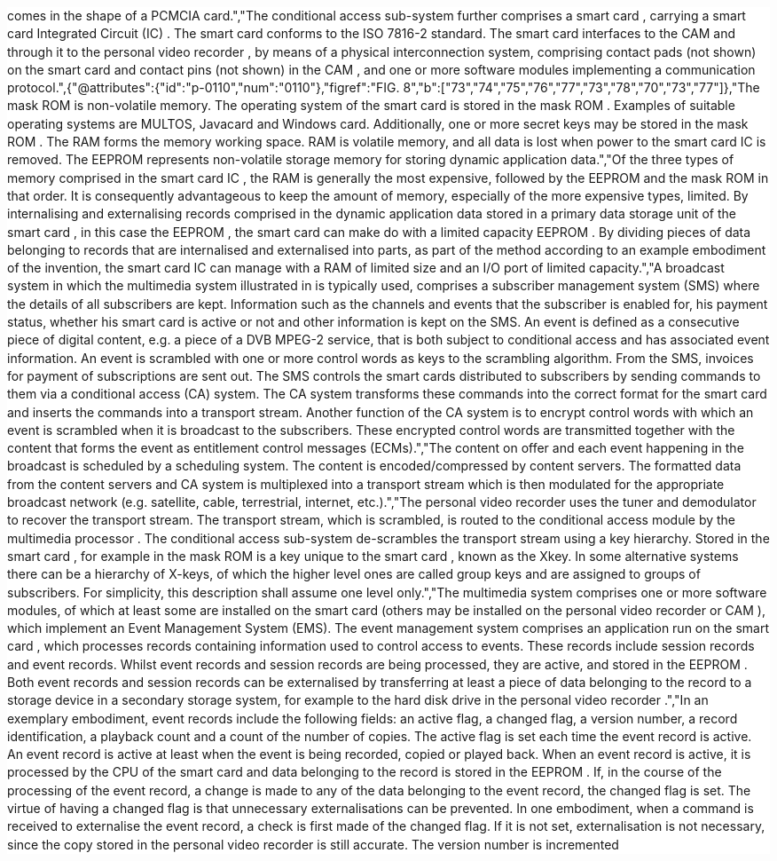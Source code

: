 comes in the shape of a PCMCIA card.","The conditional access sub-system further comprises a smart card , carrying a smart card Integrated Circuit (IC) . The smart card  conforms to the ISO 7816-2 standard. The smart card  interfaces to the CAM  and through it to the personal video recorder , by means of a physical interconnection system, comprising contact pads (not shown) on the smart card and contact pins (not shown) in the CAM , and one or more software modules implementing a communication protocol.",{"@attributes":{"id":"p-0110","num":"0110"},"figref":"FIG. 8","b":["73","74","75","76","77","73","78","70","73","77"]},"The mask ROM  is non-volatile memory. The operating system of the smart card  is stored in the mask ROM . Examples of suitable operating systems are MULTOS, Javacard and Windows card. Additionally, one or more secret keys may be stored in the mask ROM . The RAM  forms the memory working space. RAM  is volatile memory, and all data is lost when power to the smart card IC  is removed. The EEPROM  represents non-volatile storage memory for storing dynamic application data.","Of the three types of memory comprised in the smart card IC , the RAM  is generally the most expensive, followed by the EEPROM  and the mask ROM  in that order. It is consequently advantageous to keep the amount of memory, especially of the more expensive types, limited. By internalising and externalising records comprised in the dynamic application data stored in a primary data storage unit of the smart card , in this case the EEPROM , the smart card  can make do with a limited capacity EEPROM . By dividing pieces of data belonging to records that are internalised and externalised into parts, as part of the method according to an example embodiment of the invention, the smart card IC  can manage with a RAM  of limited size and an I\/O port  of limited capacity.","A broadcast system in which the multimedia system illustrated in  is typically used, comprises a subscriber management system (SMS) where the details of all subscribers are kept. Information such as the channels and events that the subscriber is enabled for, his payment status, whether his smart card  is active or not and other information is kept on the SMS. An event is defined as a consecutive piece of digital content, e.g. a piece of a DVB MPEG-2 service, that is both subject to conditional access and has associated event information. An event is scrambled with one or more control words as keys to the scrambling algorithm. From the SMS, invoices for payment of subscriptions are sent out. The SMS controls the smart cards  distributed to subscribers by sending commands to them via a conditional access (CA) system. The CA system transforms these commands into the correct format for the smart card  and inserts the commands into a transport stream. Another function of the CA system is to encrypt control words with which an event is scrambled when it is broadcast to the subscribers. These encrypted control words are transmitted together with the content that forms the event as entitlement control messages (ECMs).","The content on offer and each event happening in the broadcast is scheduled by a scheduling system. The content is encoded\/compressed by content servers. The formatted data from the content servers and CA system is multiplexed into a transport stream which is then modulated for the appropriate broadcast network (e.g. satellite, cable, terrestrial, internet, etc.).","The personal video recorder  uses the tuner  and demodulator  to recover the transport stream. The transport stream, which is scrambled, is routed to the conditional access module  by the multimedia processor . The conditional access sub-system de-scrambles the transport stream using a key hierarchy. Stored in the smart card , for example in the mask ROM  is a key unique to the smart card , known as the Xkey. In some alternative systems there can be a hierarchy of X-keys, of which the higher level ones are called group keys and are assigned to groups of subscribers. For simplicity, this description shall assume one level only.","The multimedia system comprises one or more software modules, of which at least some are installed on the smart card  (others may be installed on the personal video recorder  or CAM ), which implement an Event Management System (EMS). The event management system comprises an application run on the smart card , which processes records containing information used to control access to events. These records include session records and event records. Whilst event records and session records are being processed, they are active, and stored in the EEPROM . Both event records and session records can be externalised by transferring at least a piece of data belonging to the record to a storage device in a secondary storage system, for example to the hard disk drive  in the personal video recorder .","In an exemplary embodiment, event records include the following fields: an active flag, a changed flag, a version number, a record identification, a playback count and a count of the number of copies. The active flag is set each time the event record is active. An event record is active at least when the event is being recorded, copied or played back. When an event record is active, it is processed by the CPU  of the smart card and data belonging to the record is stored in the EEPROM . If, in the course of the processing of the event record, a change is made to any of the data belonging to the event record, the changed flag is set. The virtue of having a changed flag is that unnecessary externalisations can be prevented. In one embodiment, when a command is received to externalise the event record, a check is first made of the changed flag. If it is not set, externalisation is not necessary, since the copy stored in the personal video recorder  is still accurate. The version number is incremented
